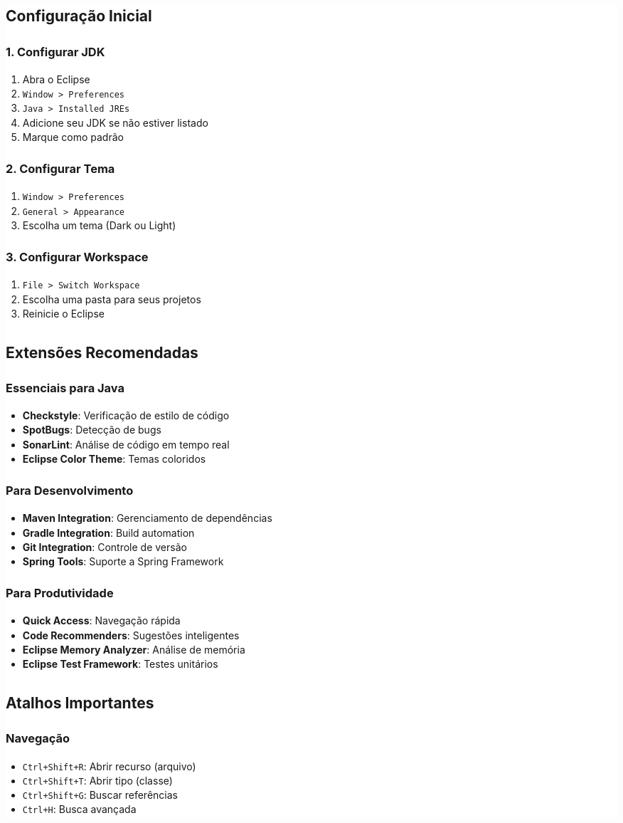 ## Configuração Inicial

### 1. Configurar JDK
1. Abra o Eclipse
2. `Window > Preferences`
3. `Java > Installed JREs`
4. Adicione seu JDK se não estiver listado
5. Marque como padrão

### 2. Configurar Tema
1. `Window > Preferences`
2. `General > Appearance`
3. Escolha um tema (Dark ou Light)

### 3. Configurar Workspace
1. `File > Switch Workspace`
2. Escolha uma pasta para seus projetos
3. Reinicie o Eclipse

## Extensões Recomendadas

### Essenciais para Java
- **Checkstyle**: Verificação de estilo de código
- **SpotBugs**: Detecção de bugs
- **SonarLint**: Análise de código em tempo real
- **Eclipse Color Theme**: Temas coloridos

### Para Desenvolvimento
- **Maven Integration**: Gerenciamento de dependências
- **Gradle Integration**: Build automation
- **Git Integration**: Controle de versão
- **Spring Tools**: Suporte a Spring Framework

### Para Produtividade
- **Quick Access**: Navegação rápida
- **Code Recommenders**: Sugestões inteligentes
- **Eclipse Memory Analyzer**: Análise de memória
- **Eclipse Test Framework**: Testes unitários

## Atalhos Importantes

### Navegação
- `Ctrl+Shift+R`: Abrir recurso (arquivo)
- `Ctrl+Shift+T`: Abrir tipo (classe)
- `Ctrl+Shift+G`: Buscar referências
- `Ctrl+H`: Busca avançada
